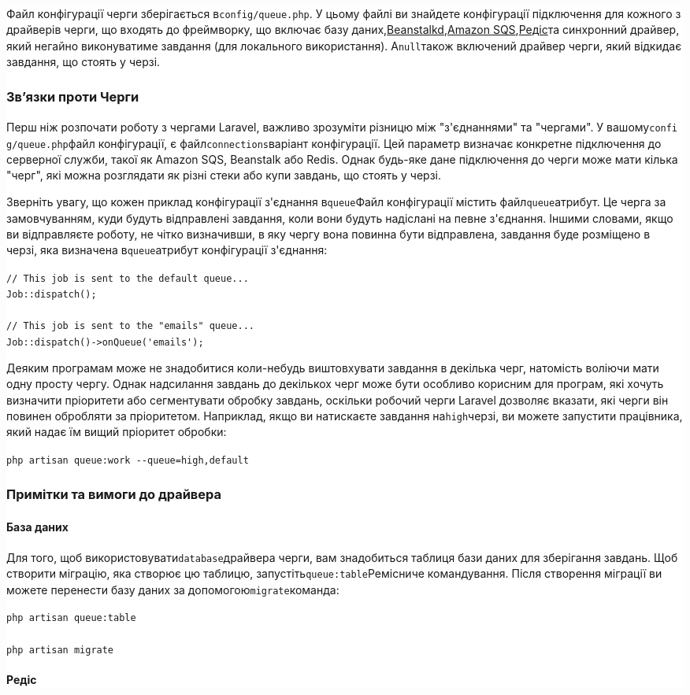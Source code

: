 Файл конфігурації черги зберігається в`config/queue.php`. У цьому файлі ви знайдете конфігурації підключення для кожного з драйверів черги, що входять до фреймворку, що включає базу даних,[Beanstalkd](https://beanstalkd.github.io/),[Amazon SQS](https://aws.amazon.com/sqs/),[Редіс](https://redis.io)та синхронний драйвер, який негайно виконуватиме завдання (для локального використання). A`null`також включений драйвер черги, який відкидає завдання, що стоять у черзі.

<a name="connections-vs-queues"></a>

### Зв’язки проти Черги

Перш ніж розпочати роботу з чергами Laravel, важливо зрозуміти різницю між "з'єднаннями" та "чергами". У вашому`config/queue.php`файл конфігурації, є файл`connections`варіант конфігурації. Цей параметр визначає конкретне підключення до серверної служби, такої як Amazon SQS, Beanstalk або Redis. Однак будь-яке дане підключення до черги може мати кілька "черг", які можна розглядати як різні стеки або купи завдань, що стоять у черзі.

Зверніть увагу, що кожен приклад конфігурації з'єднання в`queue`Файл конфігурації містить файл`queue`атрибут. Це черга за замовчуванням, куди будуть відправлені завдання, коли вони будуть надіслані на певне з'єднання. Іншими словами, якщо ви відправляєте роботу, не чітко визначивши, в яку чергу вона повинна бути відправлена, завдання буде розміщено в черзі, яка визначена в`queue`атрибут конфігурації з'єднання:

    // This job is sent to the default queue...
    Job::dispatch();

    // This job is sent to the "emails" queue...
    Job::dispatch()->onQueue('emails');

Деяким програмам може не знадобитися коли-небудь виштовхувати завдання в декілька черг, натомість воліючи мати одну просту чергу. Однак надсилання завдань до декількох черг може бути особливо корисним для програм, які хочуть визначити пріоритети або сегментувати обробку завдань, оскільки робочий черги Laravel дозволяє вказати, які черги він повинен обробляти за пріоритетом. Наприклад, якщо ви натискаєте завдання на`high`черзі, ви можете запустити працівника, який надає їм вищий пріоритет обробки:

    php artisan queue:work --queue=high,default

<a name="driver-prerequisites"></a>

### Примітки та вимоги до драйвера

<a name="database"></a>

#### База даних

Для того, щоб використовувати`database`драйвера черги, вам знадобиться таблиця бази даних для зберігання завдань. Щоб створити міграцію, яка створює цю таблицю, запустіть`queue:table`Ремісниче командування. Після створення міграції ви можете перенести базу даних за допомогою`migrate`команда:

    php artisan queue:table

    php artisan migrate

<a name="redis"></a>

#### Редіс
